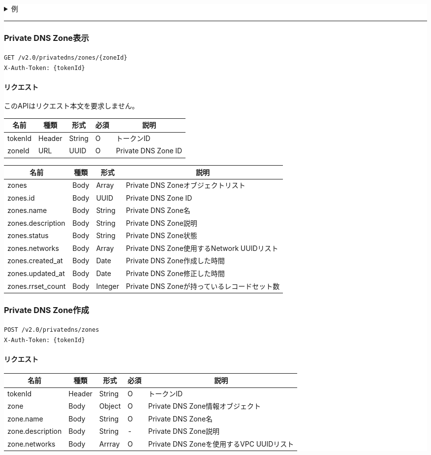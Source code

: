 <details><summary>例</summary></details>

***

### Private DNS Zone表示

```
GET /v2.0/privatedns/zones/{zoneId}
X-Auth-Token: {tokenId}
```

#### リクエスト

このAPIはリクエスト本文を要求しません。

| 名前    | 種類 | 形式 | 必須 | 説明                |
|---------| --- | --- | --- |---------------------|
| tokenId | Header | String | O | トークンID               |
| zoneId  | URL | UUID | O | Private DNS Zone ID |

| 名前              | 種類 | 形式    | 説明                            |
|-------------------| --- |---------|---------------------------------|
| zones             | Body | Array   | Private DNS Zoneオブジェクトリスト        |
| zones.id          | Body | UUID    | Private DNS Zone ID            |
| zones.name        | Body | String  | Private DNS Zone名          |
| zones.description | Body | String  | Private DNS Zone説明          |
| zones.status      | Body | String  | Private DNS Zone状態          |
 | zones.networks    | Body | Array   | Private DNS Zone使用するNetwork UUIDリスト |
| zones.created_at  | Body | Date    | Private DNS Zone作成した時間      |
| zones.updated_at  | Body | Date    | Private DNS Zone修正した時間      |
| zones.rrset_count | Body | Integer | Private DNS Zoneが持っているレコードセット数 |

### Private DNS Zone作成

```
POST /v2.0/privatedns/zones
X-Auth-Token: {tokenId}
```

#### リクエスト

| 名前             | 種類 | 形式   | 必須 | 説明                              |
|------------------| --- |--------|-----|-----------------------------------|
| tokenId          | Header | String | O   | トークンID                             |
| zone             | Body | Object | O   | Private DNS Zone情報オブジェクト          |
| zone.name        | Body | String | O   | Private DNS Zone名             |
| zone.description | Body | String | -   | Private DNS Zone説明             |
| zone.networks    | Body | Arrray | O   | Private DNS Zoneを使用するVPC UUIDリスト |
